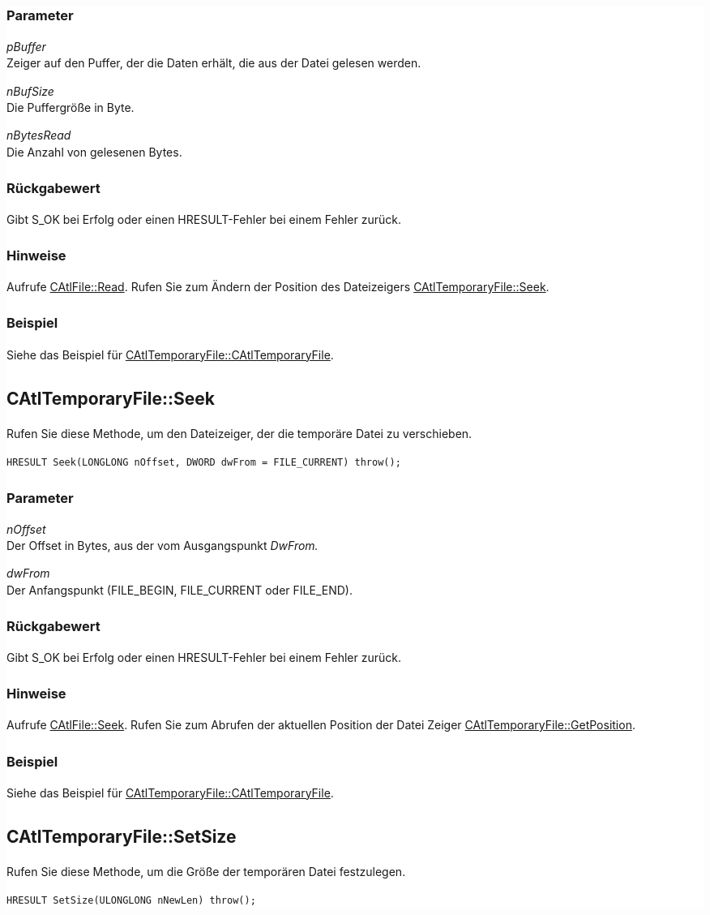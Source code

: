 ### <a name="parameters"></a>Parameter  
 *pBuffer*  
 Zeiger auf den Puffer, der die Daten erhält, die aus der Datei gelesen werden.  
  
 *nBufSize*  
 Die Puffergröße in Byte.  
  
 *nBytesRead*  
 Die Anzahl von gelesenen Bytes.  
  
### <a name="return-value"></a>Rückgabewert  
 Gibt S_OK bei Erfolg oder einen HRESULT-Fehler bei einem Fehler zurück.  
  
### <a name="remarks"></a>Hinweise  
 Aufrufe [CAtlFile::Read](../../atl/reference/catlfile-class.md#read). Rufen Sie zum Ändern der Position des Dateizeigers [CAtlTemporaryFile::Seek](#seek).  
  
### <a name="example"></a>Beispiel  
 Siehe das Beispiel für [CAtlTemporaryFile::CAtlTemporaryFile](#catltemporaryfile).  
  
##  <a name="seek"></a>  CAtlTemporaryFile::Seek  
 Rufen Sie diese Methode, um den Dateizeiger, der die temporäre Datei zu verschieben.  
  
```
HRESULT Seek(LONGLONG nOffset, DWORD dwFrom = FILE_CURRENT) throw();
```  
  
### <a name="parameters"></a>Parameter  
 *nOffset*  
 Der Offset in Bytes, aus der vom Ausgangspunkt *DwFrom.*  
  
 *dwFrom*  
 Der Anfangspunkt (FILE_BEGIN, FILE_CURRENT oder FILE_END).  
  
### <a name="return-value"></a>Rückgabewert  
 Gibt S_OK bei Erfolg oder einen HRESULT-Fehler bei einem Fehler zurück.  
  
### <a name="remarks"></a>Hinweise  
 Aufrufe [CAtlFile::Seek](../../atl/reference/catlfile-class.md#seek). Rufen Sie zum Abrufen der aktuellen Position der Datei Zeiger [CAtlTemporaryFile::GetPosition](#getposition).  
  
### <a name="example"></a>Beispiel  
 Siehe das Beispiel für [CAtlTemporaryFile::CAtlTemporaryFile](#catltemporaryfile).  
  
##  <a name="setsize"></a>  CAtlTemporaryFile::SetSize  
 Rufen Sie diese Methode, um die Größe der temporären Datei festzulegen.  
  
```
HRESULT SetSize(ULONGLONG nNewLen) throw();
```  
  